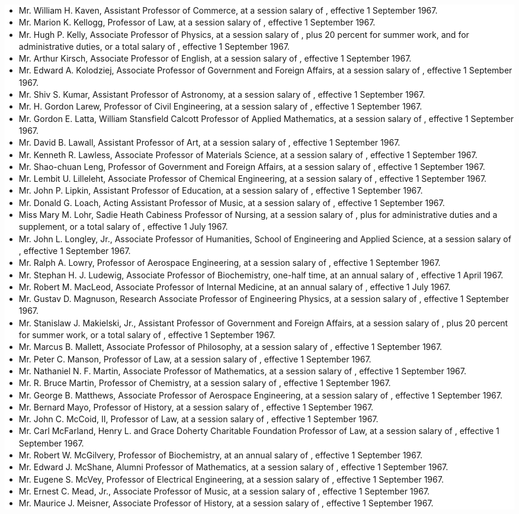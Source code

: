 * Mr. William H. Kaven, Assistant Professor of Commerce, at a session salary of , effective 1 September 1967.
* Mr. Marion K. Kellogg, Professor of Law, at a session salary of , effective 1 September 1967.
* Mr. Hugh P. Kelly, Associate Professor of Physics, at a session salary of , plus 20 percent for summer work, and for administrative duties, or a total salary of , effective 1 September 1967.
* Mr. Arthur Kirsch, Associate Professor of English, at a session salary of , effective 1 September 1967.
* Mr. Edward A. Kolodziej, Associate Professor of Government and Foreign Affairs, at a session salary of , effective 1 September 1967.
* Mr. Shiv S. Kumar, Assistant Professor of Astronomy, at a session salary of , effective 1 September 1967.
* Mr. H. Gordon Larew, Professor of Civil Engineering, at a session salary of , effective 1 September 1967.
* Mr. Gordon E. Latta, William Stansfield Calcott Professor of Applied Mathematics, at a session salary of , effective 1 September 1967.
* Mr. David B. Lawall, Assistant Professor of Art, at a session salary of , effective 1 September 1967.
* Mr. Kenneth R. Lawless, Associate Professor of Materials Science, at a session salary of , effective 1 September 1967.
* Mr. Shao-chuan Leng, Professor of Government and Foreign Affairs, at a session salary of , effective 1 September 1967.
* Mr. Lembit U. Lilleleht, Associate Professor of Chemical Engineering, at a session salary of , effective 1 September 1967.
* Mr. John P. Lipkin, Assistant Professor of Education, at a session salary of , effective 1 September 1967.
* Mr. Donald G. Loach, Acting Assistant Professor of Music, at a session salary of , effective 1 September 1967.
* Miss Mary M. Lohr, Sadie Heath Cabiness Professor of Nursing, at a session salary of , plus for administrative duties and a supplement, or a total salary of , effective 1 July 1967.
* Mr. John L. Longley, Jr., Associate Professor of Humanities, School of Engineering and Applied Science, at a session salary of , effective 1 September 1967.
* Mr. Ralph A. Lowry, Professor of Aerospace Engineering, at a session salary of , effective 1 September 1967.
* Mr. Stephan H. J. Ludewig, Associate Professor of Biochemistry, one-half time, at an annual salary of , effective 1 April 1967.
* Mr. Robert M. MacLeod, Associate Professor of Internal Medicine, at an annual salary of , effective 1 July 1967.
* Mr. Gustav D. Magnuson, Research Associate Professor of Engineering Physics, at a session salary of , effective 1 September 1967.
* Mr. Stanislaw J. Makielski, Jr., Assistant Professor of Government and Foreign Affairs, at a session salary of , plus 20 percent for summer work, or a total salary of , effective 1 September 1967.
* Mr. Marcus B. Mallett, Associate Professor of Philosophy, at a session salary of , effective 1 September 1967.
* Mr. Peter C. Manson, Professor of Law, at a session salary of , effective 1 September 1967.
* Mr. Nathaniel N. F. Martin, Associate Professor of Mathematics, at a session salary of , effective 1 September 1967.
* Mr. R. Bruce Martin, Professor of Chemistry, at a session salary of , effective 1 September 1967.
* Mr. George B. Matthews, Associate Professor of Aerospace Engineering, at a session salary of , effective 1 September 1967.
* Mr. Bernard Mayo, Professor of History, at a session salary of , effective 1 September 1967.
* Mr. John C. McCoid, II, Professor of Law, at a session salary of , effective 1 September 1967.
* Mr. Carl McFarland, Henry L. and Grace Doherty Charitable Foundation Professor of Law, at a session salary of , effective 1 September 1967.
* Mr. Robert W. McGilvery, Professor of Biochemistry, at an annual salary of , effective 1 September 1967.
* Mr. Edward J. McShane, Alumni Professor of Mathematics, at a session salary of , effective 1 September 1967.
* Mr. Eugene S. McVey, Professor of Electrical Engineering, at a session salary of , effective 1 September 1967.
* Mr. Ernest C. Mead, Jr., Associate Professor of Music, at a session salary of , effective 1 September 1967.
* Mr. Maurice J. Meisner, Associate Professor of History, at a session salary of , effective 1 September 1967.